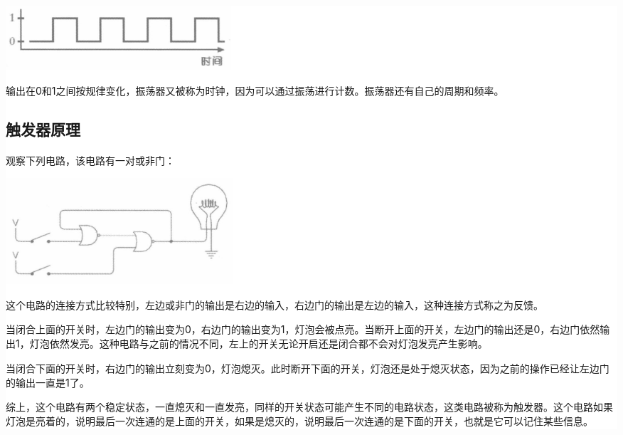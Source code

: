 <img src="QQ图片20200414203439.png" alt="QQ图片20200414203439" style="zoom:33%;" />

输出在0和1之间按规律变化，振荡器又被称为时钟，因为可以通过振荡进行计数。振荡器还有自己的周期和频率。

## 触发器原理

观察下列电路，该电路有一对或非门：

<img src="QQ图片20200414204146.png" alt="QQ图片20200414204146" style="zoom:33%;" />

这个电路的连接方式比较特别，左边或非门的输出是右边的输入，右边门的输出是左边的输入，这种连接方式称之为反馈。

当闭合上面的开关时，左边门的输出变为0，右边门的输出变为1，灯泡会被点亮。当断开上面的开关，左边门的输出还是0，右边门依然输出1，灯泡依然发亮。这种电路与之前的情况不同，左上的开关无论开启还是闭合都不会对灯泡发亮产生影响。

当闭合下面的开关时，右边门的输出立刻变为0，灯泡熄灭。此时断开下面的开关，灯泡还是处于熄灭状态，因为之前的操作已经让左边门的输出一直是1了。

综上，这个电路有两个稳定状态，一直熄灭和一直发亮，同样的开关状态可能产生不同的电路状态，这类电路被称为触发器。这个电路如果灯泡是亮着的，说明最后一次连通的是上面的开关，如果是熄灭的，说明最后一次连通的是下面的开关，也就是它可以记住某些信息。

